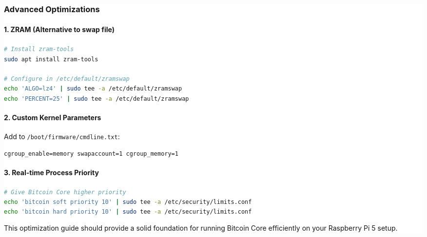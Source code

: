 ### Advanced Optimizations

#### 1. ZRAM (Alternative to swap file)

```bash
# Install zram-tools
sudo apt install zram-tools

# Configure in /etc/default/zramswap
echo 'ALGO=lz4' | sudo tee -a /etc/default/zramswap
echo 'PERCENT=25' | sudo tee -a /etc/default/zramswap
```

#### 2. Custom Kernel Parameters

Add to `/boot/firmware/cmdline.txt`:

```
cgroup_enable=memory swapaccount=1 cgroup_memory=1
```

#### 3. Real-time Process Priority

```bash
# Give Bitcoin Core higher priority
echo 'bitcoin soft priority 10' | sudo tee -a /etc/security/limits.conf
echo 'bitcoin hard priority 10' | sudo tee -a /etc/security/limits.conf
```

This optimization guide should provide a solid foundation for running Bitcoin Core efficiently on your Raspberry Pi 5 setup.
